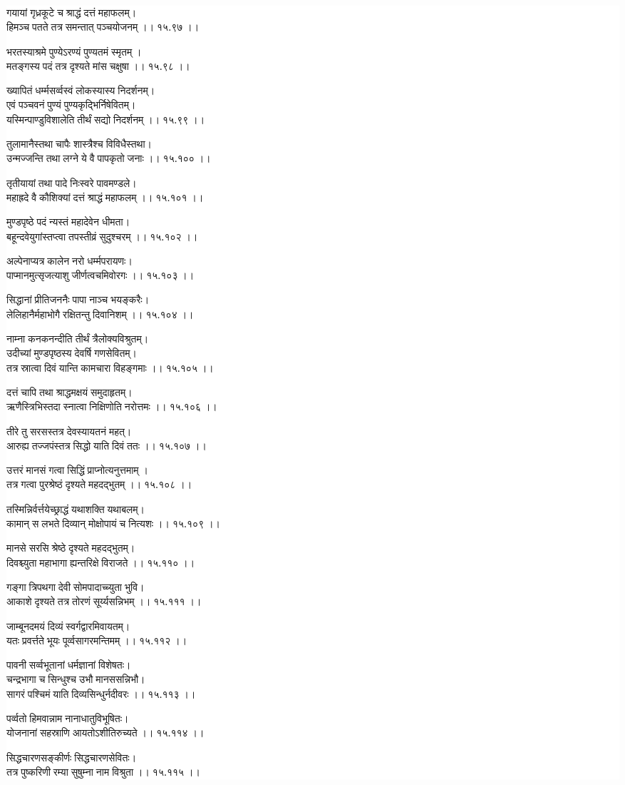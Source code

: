 गयायां गृध्रकूटे च श्राद्धं दत्तं महाफलम्।  
हिमञ्च पतते तत्र समन्तात् पञ्चयोजनम् ।। १५.९७ ।।  
  
भरतस्याश्रमे पुण्येऽरण्यं पुण्यतमं स्मृतम् ।  
मतङ्गस्य पदं तत्र दृश्यते मांस चक्षुषा ।। १५.९८ ।।  
  
ख्यापितं धर्म्मसर्व्वस्वं लोकस्यास्य निदर्शनम्।  
एवं पञ्चवनं पुण्यं पुण्यकृद्भिर्निषेवितम्।  
यस्मिन्पाण्डुविशालेति तीर्थं सद्यो निदर्शनम् ।। १५.९९ ।।  
  
तुलामानैस्तथा चापैः शास्त्रैश्च विविधैस्तथा।  
उन्मज्जन्ति तथा लग्ने ये वै पापकृतो जनाः ।। १५.१०० ।।  
  
तृतीयायां तथा पादे निःस्वरे पावमण्डले।  
महाह्रदे वै कौशिक्यां दत्तं श्राद्धं महाफलम् ।। १५.१०१ ।।  
  
मुण्डपृष्ठे पदं न्यस्तं महादेवेन धीमता।  
बहून्दवेयुगांस्तप्त्वा तपस्तीव्रं सुदुश्चरम् ।। १५.१०२ ।।  
  
अल्पेनाप्यत्र कालेन नरो धर्म्मपरायणः।  
पाप्मानमुत्सृजत्याशु जीर्णत्वचमिवोरगः ।। १५.१०३ ।।  
  
सिद्धानां प्रीतिजननैः पापा नाञ्च भयङ्करैः।  
लेलिहानैर्महाभोगै रक्षितन्तु दिवानिशम् ।। १५.१०४ ।।  
  
नाम्ना कनकनन्दीति तीर्थं त्रैलोक्यविश्रुतम्।  
उदीच्यां मुण्डपृष्ठस्य देवर्षि गणसेवितम्।  
तत्र स्रात्वा दिवं यान्ति कामचारा विहङ्गमाः ।। १५.१०५ ।।  
  
दत्तं चापि तथा श्राद्धमक्षयं समुदाहृतम्।  
ऋणैस्त्रिभिस्तदा स्नात्वा निक्षिणोति नरोत्तमः ।। १५.१०६ ।।  
  
तीरे तु सरसस्तत्र देवस्यायतनं महत्।  
आरुह्य तज्जपंस्तत्र सिद्धो याति दिवं ततः ।। १५.१०७ ।।  
  
उत्तरं मानसं गत्वा सिद्धिं प्राप्नोत्यनुत्तमाम् ।  
तत्र गत्वा पुरश्रेष्ठं दृश्यते महदद्भुतम् ।। १५.१०८ ।।  
  
तस्मिन्निर्वर्त्तयेच्छ्राद्धं यथाशक्ति यथाबलम्।  
कामान् स लभते दिव्यान् मोक्षोपायं च नित्यशः ।। १५.१०९ ।।  
  
मानसे सरसि श्रेष्ठे दृश्यते महदद्भुतम्।  
दिवश्च्युता महाभागा ह्यन्तरिक्षे विराजते ।। १५.११० ।।  
  
गङ्गा त्रिपथगा देवी सोमपादाच्च्युता भुवि।  
आकाशे दृश्यते तत्र तोरणं सूर्य्यसन्निभम् ।। १५.१११ ।।  
  
जाम्बूनदमयं दिव्यं स्वर्गद्वारमिवायतम्।  
यतः प्रवर्त्तते भूयः पूर्व्वसागरमन्तिमम् ।। १५.११२ ।।  
  
पावनी सर्व्वभूतानां धर्मज्ञानां विशेषतः।  
चन्द्रभागा च सिन्धुश्च उभौ मानससन्निभौ।  
सागरं पश्चिमं याति दिव्यसिन्धुर्नदीवरः ।। १५.११३ ।।  
  
पर्व्वतो हिमवान्नाम नानाधातुविभूषितः।  
योजनानां सहस्राणि आयतोऽशीतिरुच्यते ।। १५.११४ ।।  
  
सिद्धचारणसङ्कीर्णः सिद्धचारणसेवितः।  
तत्र पुष्करिणी रम्या सुषुम्ना नाम विश्रुता ।। १५.११५ ।।  
  